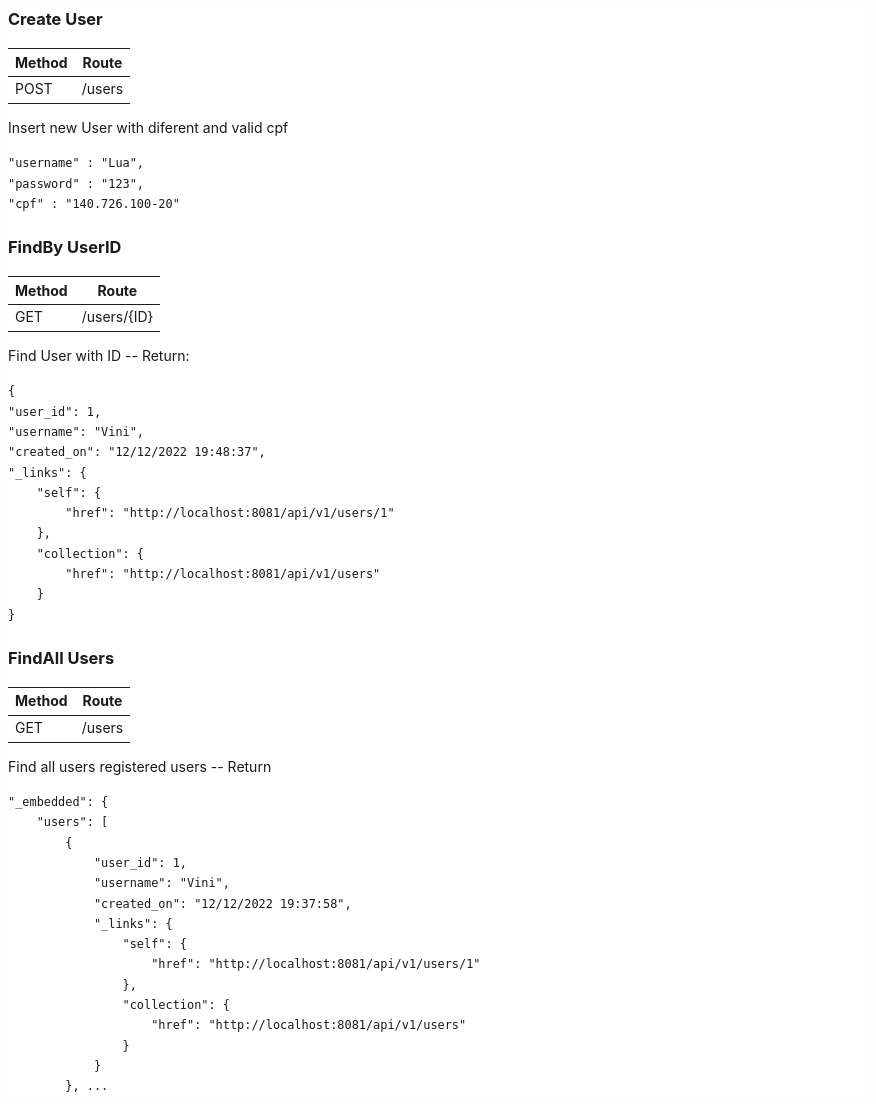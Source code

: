 ### Create User
| Method | Route | 
| ------------- | ------------- |
|POST           | /users | VOID

Insert new User with diferent and valid cpf

    "username" : "Lua",
    "password" : "123",
    "cpf" : "140.726.100-20"


### FindBy UserID
| Method | Route | 
| ------------- | ------------- |
|GET            | /users/{ID} |

Find User with ID -- Return:

    {
    "user_id": 1,
    "username": "Vini",
    "created_on": "12/12/2022 19:48:37",
    "_links": {
        "self": {
            "href": "http://localhost:8081/api/v1/users/1"
        },
        "collection": {
            "href": "http://localhost:8081/api/v1/users"
        }
    }


    
### FindAll Users
| Method | Route | 
| ------------- | ------------- |
|GET            | /users |

Find all users registered users -- Return

    "_embedded": {
        "users": [
            {
                "user_id": 1,
                "username": "Vini",
                "created_on": "12/12/2022 19:37:58",
                "_links": {
                    "self": {
                        "href": "http://localhost:8081/api/v1/users/1"
                    },
                    "collection": {
                        "href": "http://localhost:8081/api/v1/users"
                    }
                }
            }, ...  
